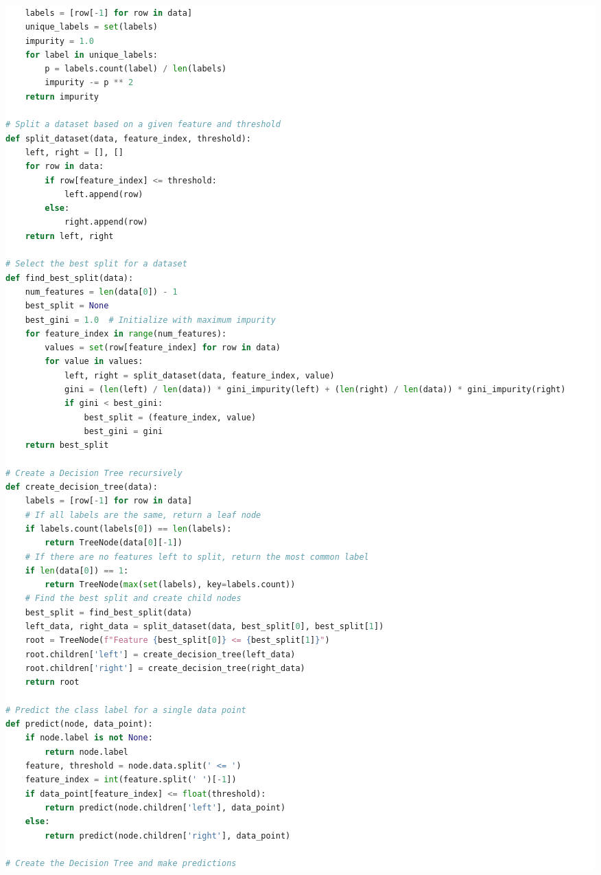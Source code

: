 ```python
    labels = [row[-1] for row in data]
    unique_labels = set(labels)
    impurity = 1.0
    for label in unique_labels:
        p = labels.count(label) / len(labels)
        impurity -= p ** 2
    return impurity

# Split a dataset based on a given feature and threshold
def split_dataset(data, feature_index, threshold):
    left, right = [], []
    for row in data:
        if row[feature_index] <= threshold:
            left.append(row)
        else:
            right.append(row)
    return left, right

# Select the best split for a dataset
def find_best_split(data):
    num_features = len(data[0]) - 1
    best_split = None
    best_gini = 1.0  # Initialize with maximum impurity
    for feature_index in range(num_features):
        values = set(row[feature_index] for row in data)
        for value in values:
            left, right = split_dataset(data, feature_index, value)
            gini = (len(left) / len(data)) * gini_impurity(left) + (len(right) / len(data)) * gini_impurity(right)
            if gini < best_gini:
                best_split = (feature_index, value)
                best_gini = gini
    return best_split

# Create a Decision Tree recursively
def create_decision_tree(data):
    labels = [row[-1] for row in data]
    # If all labels are the same, return a leaf node
    if labels.count(labels[0]) == len(labels):
        return TreeNode(data[0][-1])
    # If there are no features left to split, return the most common label
    if len(data[0]) == 1:
        return TreeNode(max(set(labels), key=labels.count))
    # Find the best split and create child nodes
    best_split = find_best_split(data)
    left_data, right_data = split_dataset(data, best_split[0], best_split[1])
    root = TreeNode(f"Feature {best_split[0]} <= {best_split[1]}")
    root.children['left'] = create_decision_tree(left_data)
    root.children['right'] = create_decision_tree(right_data)
    return root

# Predict the class label for a single data point
def predict(node, data_point):
    if node.label is not None:
        return node.label
    feature, threshold = node.data.split(' <= ')
    feature_index = int(feature.split(' ')[-1])
    if data_point[feature_index] <= float(threshold):
        return predict(node.children['left'], data_point)
    else:
        return predict(node.children['right'], data_point)

# Create the Decision Tree and make predictions
```